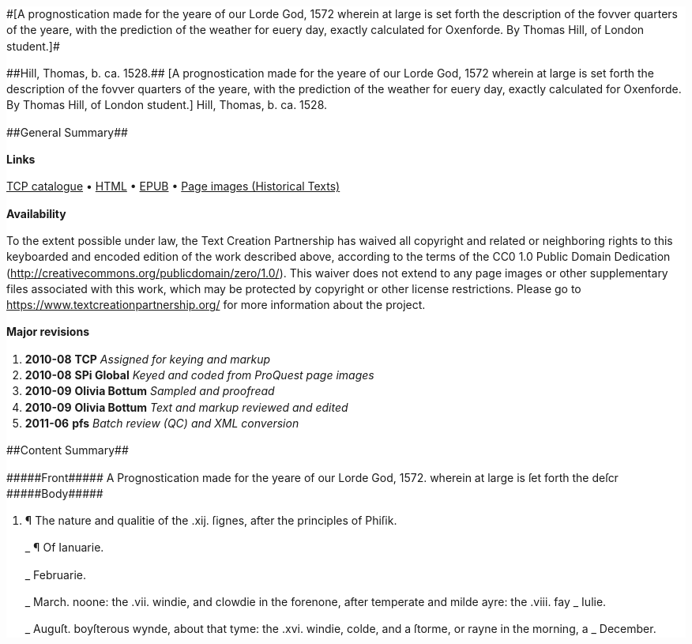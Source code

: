 #[A prognostication made for the yeare of our Lorde God, 1572 wherein at large is set forth the description of the fovver quarters of the yeare, with the prediction of the weather for euery day, exactly calculated for Oxenforde. By Thomas Hill, of London student.]#

##Hill, Thomas, b. ca. 1528.##
[A prognostication made for the yeare of our Lorde God, 1572 wherein at large is set forth the description of the fovver quarters of the yeare, with the prediction of the weather for euery day, exactly calculated for Oxenforde. By Thomas Hill, of London student.]
Hill, Thomas, b. ca. 1528.

##General Summary##

**Links**

[TCP catalogue](http://www.ota.ox.ac.uk/tcp/)  • 
[HTML](http://tei.it.ox.ac.uk/tcp/Texts-HTML/free/A17/A17928.html)  • 
[EPUB](http://tei.it.ox.ac.uk/tcp/Texts-EPUB/free/A17/A17928.epub) • 
[Page images (Historical Texts)](https://historicaltexts.jisc.ac.uk/eebo-99853999e)

**Availability**

To the extent possible under law, the Text Creation Partnership has waived all copyright and related or neighboring rights to this keyboarded and encoded edition of the work described above, according to the terms of the CC0 1.0 Public Domain Dedication (http://creativecommons.org/publicdomain/zero/1.0/). This waiver does not extend to any page images or other supplementary files associated with this work, which may be protected by copyright or other license restrictions. Please go to https://www.textcreationpartnership.org/ for more information about the project.

**Major revisions**

1. __2010-08__ __TCP__ *Assigned for keying and markup*
1. __2010-08__ __SPi Global__ *Keyed and coded from ProQuest page images*
1. __2010-09__ __Olivia Bottum__ *Sampled and proofread*
1. __2010-09__ __Olivia Bottum__ *Text and markup reviewed and edited*
1. __2011-06__ __pfs__ *Batch review (QC) and XML conversion*

##Content Summary##

#####Front#####
A Prognostication made for the yeare of our Lorde God, 1572. wherein at large is ſet forth the deſcr
#####Body#####

1. ¶ The nature and qualitie of the .xij. ſignes, after the principles of Phiſik.

    _ ¶ Of Ianuarie.

    _ Februarie.

    _ March.
noone: the .vii. windie, and clowdie in the forenone, after temperate and milde ayre: the .viii. fay
    _ Iulie.

    _ Auguſt.
boyſterous wynde, about that tyme: the .xvi. windie, colde, and a ſtorme, or rayne in the morning, a
    _ December.

